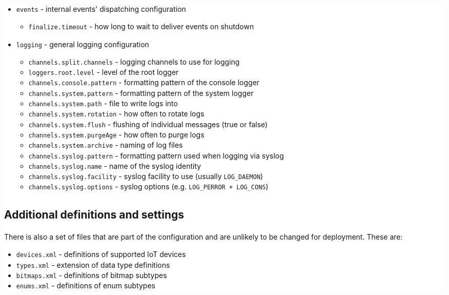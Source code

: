 * `events` - internal events' dispatching configuration
  * `finalize.timeout` - how long to wait to deliver events on shutdown

* `logging` - general logging configuration
  * `channels.split.channels` - logging channels to use for logging
  * `loggers.root.level` - level of the root logger
  * `channels.console.pattern` - formatting pattern of the console logger
  * `channels.system.pattern` - formatting pattern of the system logger
  * `channels.system.path` - file to write logs into
  * `channels.system.rotation` - how often to rotate logs
  * `channels.system.flush` - flushing of individual messages (true or false)
  * `channels.system.purgeAge` - how often to purge logs
  * `channels.system.archive` - naming of log files
  * `channels.syslog.pattern` - formatting pattern used when logging via syslog
  * `channels.syslog.name` - name of the syslog identity
  * `channels.syslog.facility` - syslog facility to use (usually `LOG_DAEMON`)
  * `channels.syslog.options` - syslog options (e.g. `LOG_PERROR + LOG_CONS`)

## Additional definitions and settings

There is also a set of files that are part of the configuration and are unlikely
to be changed for deployment. These are:

* `devices.xml` - definitions of supported IoT devices
* `types.xml` - extension of data type definitions
* `bitmaps.xml` - definitions of bitmap subtypes
* `enums.xml` - definitions of enum subtypes
